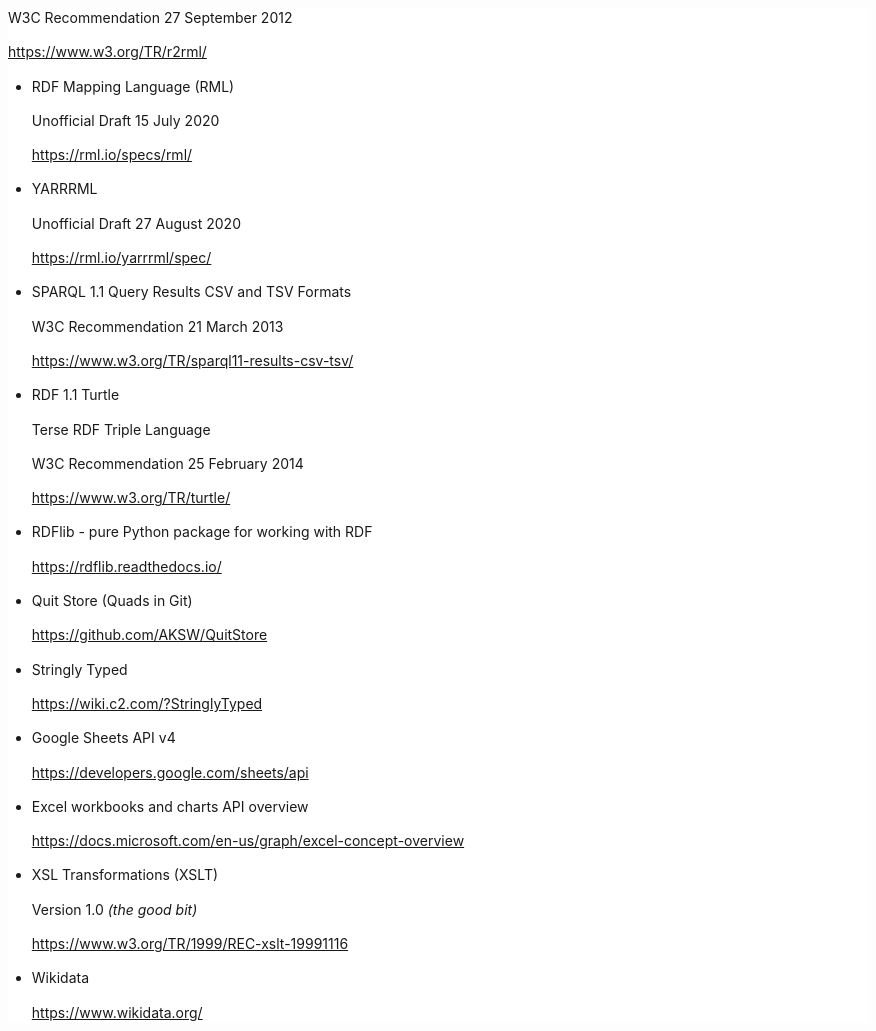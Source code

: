   W3C Recommendation 27 September 2012

  https://www.w3.org/TR/r2rml/
* RDF Mapping Language (RML)

  Unofficial Draft 15 July 2020

  https://rml.io/specs/rml/
* YARRRML

  Unofficial Draft 27 August 2020

  https://rml.io/yarrrml/spec/
* SPARQL 1.1 Query Results CSV and TSV Formats

  W3C Recommendation 21 March 2013

  https://www.w3.org/TR/sparql11-results-csv-tsv/
* RDF 1.1 Turtle

  Terse RDF Triple Language

  W3C Recommendation 25 February 2014

  https://www.w3.org/TR/turtle/
* RDFlib - pure Python package for working with RDF

  https://rdflib.readthedocs.io/
* Quit Store (Quads in Git)

  https://github.com/AKSW/QuitStore
* Stringly Typed

  https://wiki.c2.com/?StringlyTyped
* Google Sheets API v4

  https://developers.google.com/sheets/api
* Excel workbooks and charts API overview

  https://docs.microsoft.com/en-us/graph/excel-concept-overview
* XSL Transformations (XSLT)

  Version 1.0 _(the good bit)_

  https://www.w3.org/TR/1999/REC-xslt-19991116
* Wikidata

  https://www.wikidata.org/

